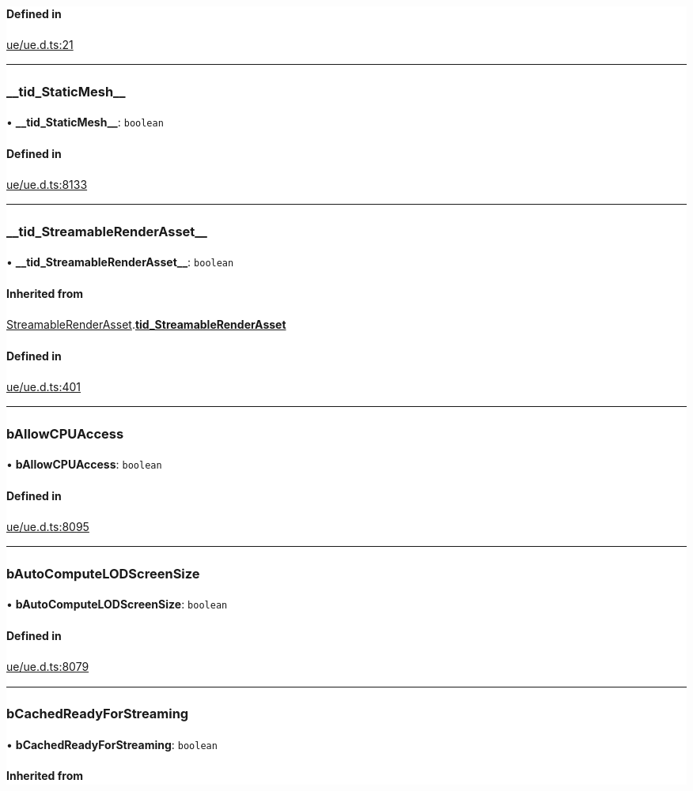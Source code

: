 #### Defined in

[ue/ue.d.ts:21](https://github.com/YugMetaverse/yug_typings/blob/b7d9b19/ue/ue.d.ts#L21)

___

### \_\_tid\_StaticMesh\_\_

• **\_\_tid\_StaticMesh\_\_**: `boolean`

#### Defined in

[ue/ue.d.ts:8133](https://github.com/YugMetaverse/yug_typings/blob/b7d9b19/ue/ue.d.ts#L8133)

___

### \_\_tid\_StreamableRenderAsset\_\_

• **\_\_tid\_StreamableRenderAsset\_\_**: `boolean`

#### Inherited from

[StreamableRenderAsset](ue_ue.StreamableRenderAsset.md).[__tid_StreamableRenderAsset__](ue_ue.StreamableRenderAsset.md#__tid_streamablerenderasset__)

#### Defined in

[ue/ue.d.ts:401](https://github.com/YugMetaverse/yug_typings/blob/b7d9b19/ue/ue.d.ts#L401)

___

### bAllowCPUAccess

• **bAllowCPUAccess**: `boolean`

#### Defined in

[ue/ue.d.ts:8095](https://github.com/YugMetaverse/yug_typings/blob/b7d9b19/ue/ue.d.ts#L8095)

___

### bAutoComputeLODScreenSize

• **bAutoComputeLODScreenSize**: `boolean`

#### Defined in

[ue/ue.d.ts:8079](https://github.com/YugMetaverse/yug_typings/blob/b7d9b19/ue/ue.d.ts#L8079)

___

### bCachedReadyForStreaming

• **bCachedReadyForStreaming**: `boolean`

#### Inherited from
